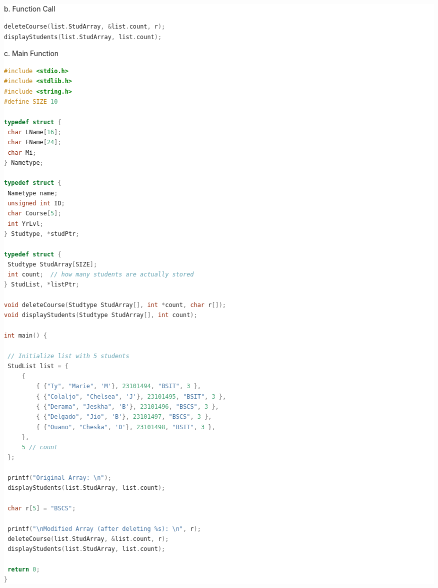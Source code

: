    ```c
```
   
   b. Function Call
   ```c
deleteCourse(list.StudArray, &list.count, r);
displayStudents(list.StudArray, list.count);
```
   
   c. Main Function
   ```c
#include <stdio.h>
#include <stdlib.h>
#include <string.h>
#define SIZE 10

typedef struct {
    char LName[16];
    char FName[24];
    char Mi;
} Nametype;

typedef struct {
    Nametype name;
    unsigned int ID;
    char Course[5];
    int YrLvl;
} Studtype, *studPtr;

typedef struct {
    Studtype StudArray[SIZE];
    int count;  // how many students are actually stored
} StudList, *listPtr;

void deleteCourse(Studtype StudArray[], int *count, char r[]);
void displayStudents(Studtype StudArray[], int count);

int main() {
    
    // Initialize list with 5 students
    StudList list = {
        {
            { {"Ty", "Marie", 'M'}, 23101494, "BSIT", 3 },
            { {"Colaljo", "Chelsea", 'J'}, 23101495, "BSIT", 3 },
            { {"Derama", "Jeskha", 'B'}, 23101496, "BSCS", 3 },
            { {"Delgado", "Jio", 'B'}, 23101497, "BSCS", 3 },
            { {"Ouano", "Cheska", 'D'}, 23101498, "BSIT", 3 },
        },
        5 // count
    };

    printf("Original Array: \n");
    displayStudents(list.StudArray, list.count);

    char r[5] = "BSCS";

    printf("\nModified Array (after deleting %s): \n", r);
    deleteCourse(list.StudArray, &list.count, r);
    displayStudents(list.StudArray, list.count);

    return 0;
}
```
